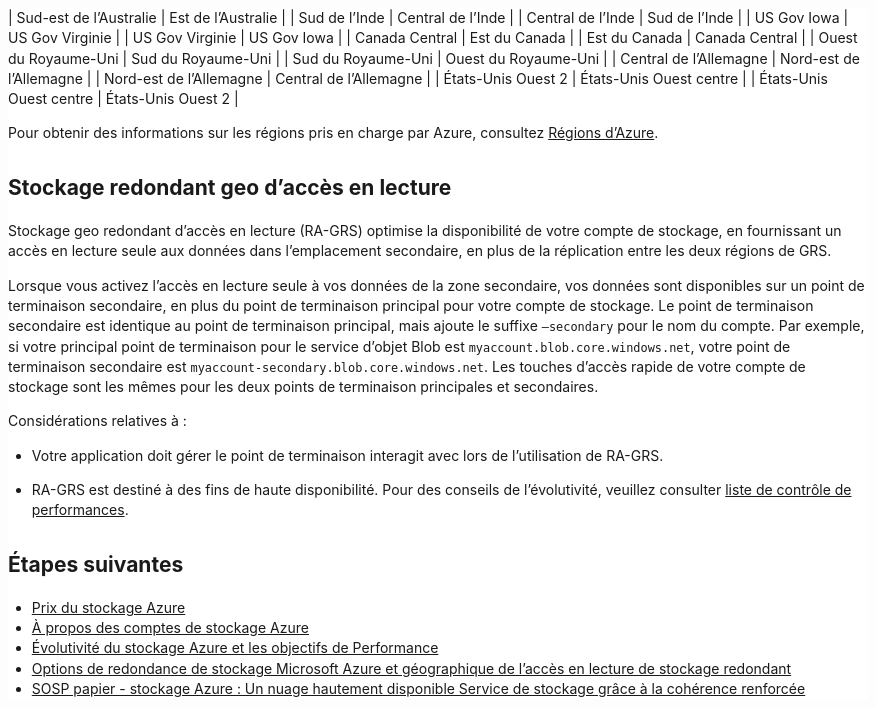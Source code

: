 | Sud-est de l’Australie | Est de l’Australie      |
| Sud de l’Inde         | Central de l’Inde       |
| Central de l’Inde       | Sud de l’Inde         |
| US Gov Iowa         | US Gov Virginie     |
| US Gov Virginie     | US Gov Iowa         |
| Canada Central      | Est du Canada          |
| Est du Canada         | Canada Central      |
| Ouest du Royaume-Uni             | Sud du Royaume-Uni            |
| Sud du Royaume-Uni            | Ouest du Royaume-Uni             |
| Central de l’Allemagne     | Nord-est de l’Allemagne   |
| Nord-est de l’Allemagne   | Central de l’Allemagne     |
| États-Unis Ouest 2           | États-Unis Ouest centre     |
| États-Unis Ouest centre     | États-Unis Ouest 2           |

Pour obtenir des informations sur les régions pris en charge par Azure, consultez [Régions d’Azure](https://azure.microsoft.com/regions/).
 
## <a name="read-access-geo-redundant-storage"></a>Stockage redondant geo d’accès en lecture

Stockage geo redondant d’accès en lecture (RA-GRS) optimise la disponibilité de votre compte de stockage, en fournissant un accès en lecture seule aux données dans l’emplacement secondaire, en plus de la réplication entre les deux régions de GRS. 

Lorsque vous activez l’accès en lecture seule à vos données de la zone secondaire, vos données sont disponibles sur un point de terminaison secondaire, en plus du point de terminaison principal pour votre compte de stockage. Le point de terminaison secondaire est identique au point de terminaison principal, mais ajoute le suffixe `–secondary` pour le nom du compte. Par exemple, si votre principal point de terminaison pour le service d’objet Blob est `myaccount.blob.core.windows.net`, votre point de terminaison secondaire est `myaccount-secondary.blob.core.windows.net`. Les touches d’accès rapide de votre compte de stockage sont les mêmes pour les deux points de terminaison principales et secondaires.

Considérations relatives à :

- Votre application doit gérer le point de terminaison interagit avec lors de l’utilisation de RA-GRS. 

- RA-GRS est destiné à des fins de haute disponibilité. Pour des conseils de l’évolutivité, veuillez consulter [liste de contrôle de performances](storage-performance-checklist.md).

## <a name="next-steps"></a>Étapes suivantes

- [Prix du stockage Azure](https://azure.microsoft.com/pricing/details/storage/)
- [À propos des comptes de stockage Azure](storage-create-storage-account.md)
- [Évolutivité du stockage Azure et les objectifs de Performance](storage-scalability-targets.md)
- [Options de redondance de stockage Microsoft Azure et géographique de l’accès en lecture de stockage redondant](http://blogs.msdn.com/b/windowsazurestorage/archive/2013/12/11/introducing-read-access-geo-replicated-storage-ra-grs-for-windows-azure-storage.aspx)  
- [SOSP papier - stockage Azure : Un nuage hautement disponible Service de stockage grâce à la cohérence renforcée](http://blogs.msdn.com/b/windowsazurestorage/archive/2011/11/20/windows-azure-storage-a-highly-available-cloud-storage-service-with-strong-consistency.aspx)  
